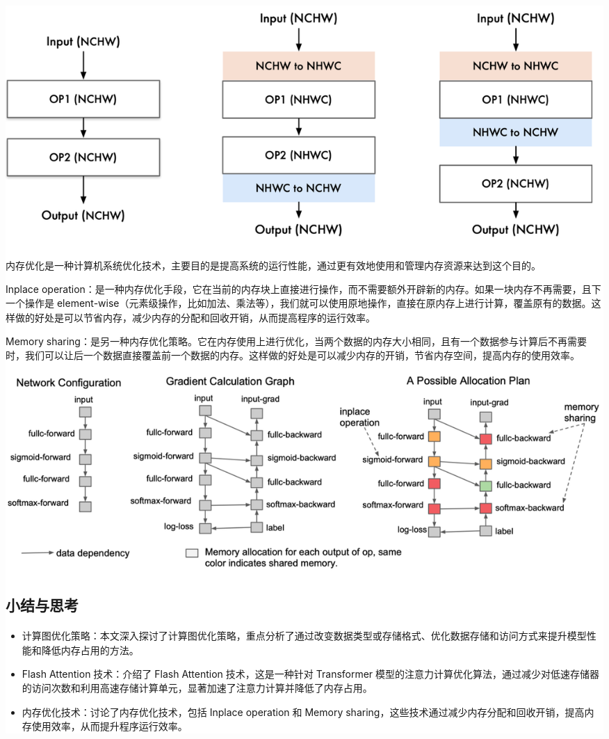 ![数据节点转换](images/03Extend15.png)

内存优化是一种计算机系统优化技术，主要目的是提高系统的运行性能，通过更有效地使用和管理内存资源来达到这个目的。

Inplace operation：是一种内存优化手段，它在当前的内存块上直接进行操作，而不需要额外开辟新的内存。如果一块内存不再需要，且下一个操作是 element-wise（元素级操作，比如加法、乘法等），我们就可以使用原地操作，直接在原内存上进行计算，覆盖原有的数据。这样做的好处是可以节省内存，减少内存的分配和回收开销，从而提高程序的运行效率。

Memory sharing：是另一种内存优化策略。它在内存使用上进行优化，当两个数据的内存大小相同，且有一个数据参与计算后不再需要时，我们可以让后一个数据直接覆盖前一个数据的内存。这样做的好处是可以减少内存的开销，节省内存空间，提高内存的使用效率。

![内存优化](images/03Extend16.png)

## 小结与思考

- 计算图优化策略：本文深入探讨了计算图优化策略，重点分析了通过改变数据类型或存储格式、优化数据存储和访问方式来提升模型性能和降低内存占用的方法。

- Flash Attention 技术：介绍了 Flash Attention 技术，这是一种针对 Transformer 模型的注意力计算优化算法，通过减少对低速存储器的访问次数和利用高速存储计算单元，显著加速了注意力计算并降低了内存占用。

- 内存优化技术：讨论了内存优化技术，包括 Inplace operation 和 Memory sharing，这些技术通过减少内存分配和回收开销，提高内存使用效率，从而提升程序运行效率。
